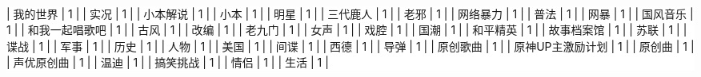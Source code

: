 | 我的世界 | 1 |
| 实况 | 1 |
| 小本解说 | 1 |
| 小本 | 1 |
| 明星 | 1 |
| 三代鹿人 | 1 |
| 老邪 | 1 |
| 网络暴力 | 1 |
| 普法 | 1 |
| 网暴 | 1 |
| 国风音乐 | 1 |
| 和我一起唱歌吧 | 1 |
| 古风 | 1 |
| 改编 | 1 |
| 老九门 | 1 |
| 女声 | 1 |
| 戏腔 | 1 |
| 国潮 | 1 |
| 和平精英 | 1 |
| 故事档案馆 | 1 |
| 苏联 | 1 |
| 谍战 | 1 |
| 军事 | 1 |
| 历史 | 1 |
| 人物 | 1 |
| 美国 | 1 |
| 间谍 | 1 |
| 西德 | 1 |
| 导弹 | 1 |
| 原创歌曲 | 1 |
| 原神UP主激励计划 | 1 |
| 原创曲 | 1 |
| 声优原创曲 | 1 |
| 温迪 | 1 |
| 搞笑挑战 | 1 |
| 情侣 | 1 |
| 生活 | 1 |